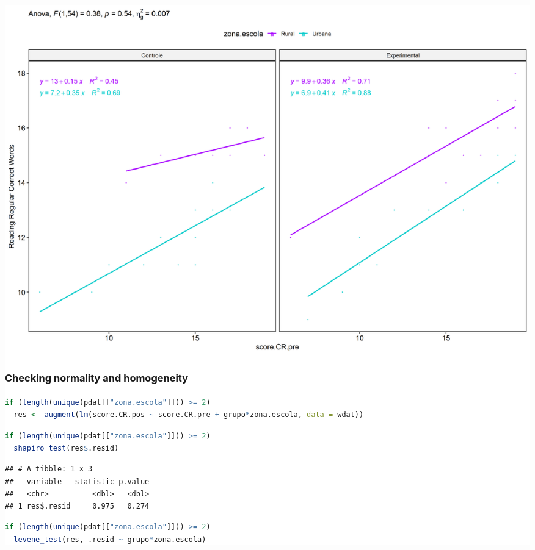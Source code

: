 ![](aov-wordgen-score.CR_files/figure-gfm/unnamed-chunk-99-1.png)

### Checking normality and homogeneity

``` r
if (length(unique(pdat[["zona.escola"]])) >= 2) 
  res <- augment(lm(score.CR.pos ~ score.CR.pre + grupo*zona.escola, data = wdat))
```

``` r
if (length(unique(pdat[["zona.escola"]])) >= 2)
  shapiro_test(res$.resid)
```

    ## # A tibble: 1 × 3
    ##   variable   statistic p.value
    ##   <chr>          <dbl>   <dbl>
    ## 1 res$.resid     0.975   0.274

``` r
if (length(unique(pdat[["zona.escola"]])) >= 2) 
  levene_test(res, .resid ~ grupo*zona.escola)
```
